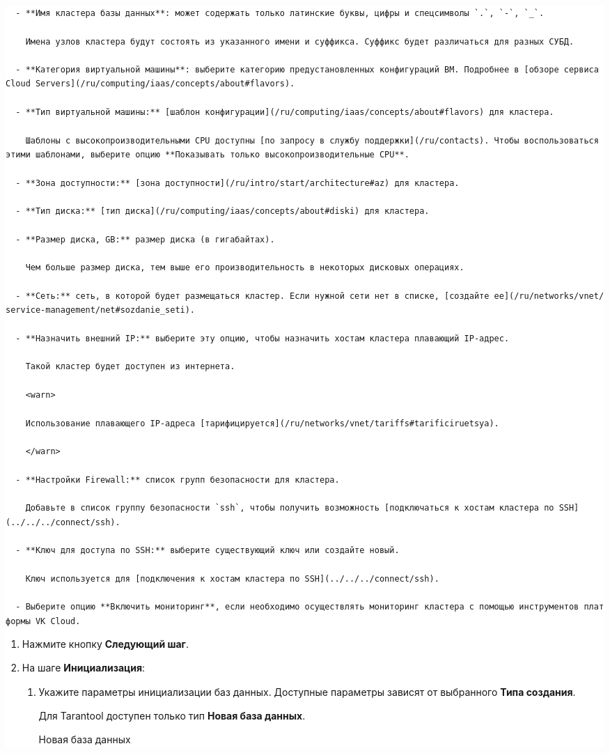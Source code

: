       - **Имя кластера базы данных**: может содержать только латинские буквы, цифры и спецсимволы `.`, `-`, `_`.

        Имена узлов кластера будут состоять из указанного имени и суффикса. Суффикс будет различаться для разных СУБД.

      - **Категория виртуальной машины**: выберите категорию предустановленных конфигураций ВМ. Подробнее в [обзоре сервиса Cloud Servers](/ru/computing/iaas/concepts/about#flavors).

      - **Тип виртуальной машины:** [шаблон конфигурации](/ru/computing/iaas/concepts/about#flavors) для кластера.

        Шаблоны с высокопроизводительными CPU доступны [по запросу в службу поддержки](/ru/contacts). Чтобы воспользоваться этими шаблонами, выберите опцию **Показывать только высокопроизводительные CPU**.

      - **Зона доступности:** [зона доступности](/ru/intro/start/architecture#az) для кластера.

      - **Тип диска:** [тип диска](/ru/computing/iaas/concepts/about#diski) для кластера.

      - **Размер диска, GB:** размер диска (в гигабайтах).

        Чем больше размер диска, тем выше его производительность в некоторых дисковых операциях.

      - **Сеть:** сеть, в которой будет размещаться кластер. Если нужной сети нет в списке, [создайте ее](/ru/networks/vnet/service-management/net#sozdanie_seti).

      - **Назначить внешний IP:** выберите эту опцию, чтобы назначить хостам кластера плавающий IP-адрес.

        Такой кластер будет доступен из интернета.

        <warn>

        Использование плавающего IP-адреса [тарифицируется](/ru/networks/vnet/tariffs#tarificiruetsya).

        </warn>

      - **Настройки Firewall:** список групп безопасности для кластера.

        Добавьте в список группу безопасности `ssh`, чтобы получить возможность [подключаться к хостам кластера по SSH](../../../connect/ssh).

      - **Ключ для доступа по SSH:** выберите существующий ключ или создайте новый.

        Ключ используется для [подключения к хостам кластера по SSH](../../../connect/ssh).

      - Выберите опцию **Включить мониторинг**, если необходимо осуществлять мониторинг кластера с помощью инструментов платформы VK Cloud.

   1. Нажмите кнопку **Следующий шаг**.

1. На шаге **Инициализация**:

   1. Укажите параметры инициализации баз данных. Доступные параметры зависят от выбранного **Типа создания**.

      Для Tarantool доступен только тип **Новая база данных**.

      <tabs>
      <tablist>
      <tab>Новая база данных</tab>
      </tablist>
      <tabpanel>
